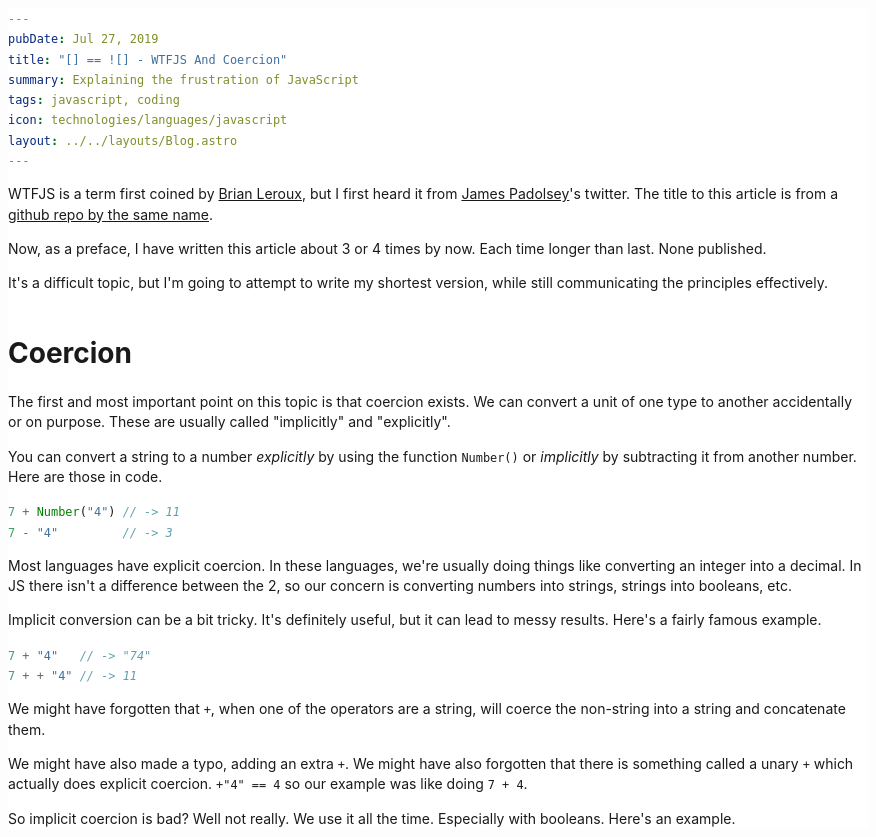 ```yaml
---
pubDate: Jul 27, 2019
title: "[] == ![] - WTFJS And Coercion"
summary: Explaining the frustration of JavaScript
tags: javascript, coding
icon: technologies/languages/javascript
layout: ../../layouts/Blog.astro
---
```



WTFJS is a term first coined by [Brian Leroux](https://twitter.com/brianleroux), but I first heard it from [James Padolsey](https://twitter.com/padolsey)'s twitter. The title to this article is from a [github repo by the same name](https://github.com/denysdovhan/wtfjs).

Now, as a preface, I have written this article about 3 or 4 times by now. Each time longer than last. None published.

It's a difficult topic, but I'm going to attempt to write my shortest version, while still communicating the principles effectively.

# Coercion

The first and most important point on this topic is that coercion exists. We can convert a unit of one type to another accidentally or on purpose. These are usually called "implicitly" and "explicitly". 

You can convert a string to a number *explicitly* by using the function `Number()` or *implicitly* by subtracting it from another number. Here are those in code.

```js
7 + Number("4") // -> 11
7 - "4"         // -> 3
```

Most languages have explicit coercion. In these languages, we're usually doing things like converting an integer into a decimal. In JS there isn't a difference between the 2, so our concern is converting numbers into strings, strings into booleans, etc.

Implicit conversion can be a bit tricky. It's definitely useful, but it can lead to messy results. Here's a fairly famous example.
```js
7 + "4"   // -> "74"
7 + + "4" // -> 11
```
We might have forgotten that `+`, when one of the operators are a string, will coerce the non-string into a string and concatenate them.

We might have also made a typo, adding an extra `+`. We might have also forgotten that there is something called a unary `+` which actually does explicit coercion. `+"4" == 4` so our example was like doing `7 + 4`.

So implicit coercion is bad? Well not really. We use it all the time. Especially with booleans. Here's an example.
